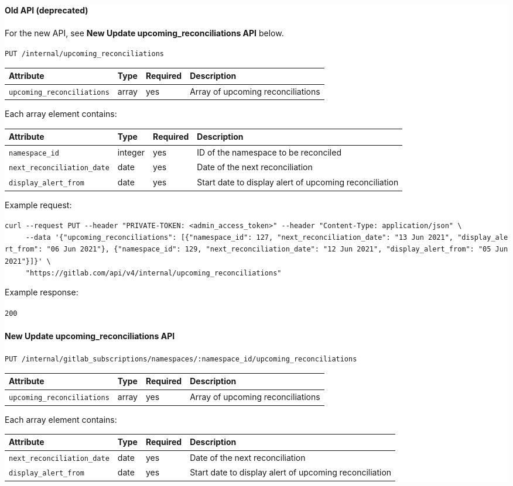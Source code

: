 #### Old API (deprecated)

For the new API, see **New Update upcoming_reconciliations API** below.

```plaintext
PUT /internal/upcoming_reconciliations
```

| Attribute          | Type       | Required | Description |
|:-------------------|:-----------|:---------|:------------|
| `upcoming_reconciliations` | array | yes | Array of upcoming reconciliations |

Each array element contains:

| Attribute          | Type       | Required | Description |
|:-------------------|:-----------|:---------|:------------|
| `namespace_id`          | integer | yes | ID of the namespace to be reconciled |
| `next_reconciliation_date` | date | yes | Date of the next reconciliation |
| `display_alert_from`       | date | yes | Start date to display alert of upcoming reconciliation |

Example request:

```shell
curl --request PUT --header "PRIVATE-TOKEN: <admin_access_token>" --header "Content-Type: application/json" \
     --data '{"upcoming_reconciliations": [{"namespace_id": 127, "next_reconciliation_date": "13 Jun 2021", "display_alert_from": "06 Jun 2021"}, {"namespace_id": 129, "next_reconciliation_date": "12 Jun 2021", "display_alert_from": "05 Jun 2021"}]}' \
     "https://gitlab.com/api/v4/internal/upcoming_reconciliations"
```

Example response:

```plaintext
200
```

#### New Update upcoming_reconciliations API

```plaintext
PUT /internal/gitlab_subscriptions/namespaces/:namespace_id/upcoming_reconciliations
```

| Attribute          | Type       | Required | Description |
|:-------------------|:-----------|:---------|:------------|
| `upcoming_reconciliations` | array | yes | Array of upcoming reconciliations |

Each array element contains:

| Attribute          | Type       | Required | Description |
|:-------------------|:-----------|:---------|:------------|
| `next_reconciliation_date` | date | yes | Date of the next reconciliation |
| `display_alert_from`       | date | yes | Start date to display alert of upcoming reconciliation |
